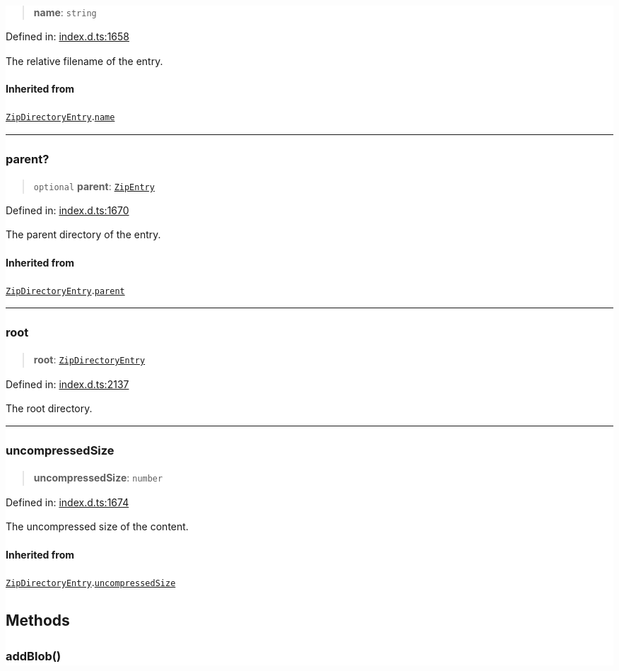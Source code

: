 > **name**: `string`

Defined in: [index.d.ts:1658](https://github.com/gildas-lormeau/zip.js/blob/f3a32a7ff6dfd704bbdd861b62eec086ef8a7c94/index.d.ts#L1658)

The relative filename of the entry.

#### Inherited from

[`ZipDirectoryEntry`](ZipDirectoryEntry.md).[`name`](ZipDirectoryEntry.md#name)

***

### parent?

> `optional` **parent**: [`ZipEntry`](ZipEntry.md)

Defined in: [index.d.ts:1670](https://github.com/gildas-lormeau/zip.js/blob/f3a32a7ff6dfd704bbdd861b62eec086ef8a7c94/index.d.ts#L1670)

The parent directory of the entry.

#### Inherited from

[`ZipDirectoryEntry`](ZipDirectoryEntry.md).[`parent`](ZipDirectoryEntry.md#parent)

***

### root

> **root**: [`ZipDirectoryEntry`](ZipDirectoryEntry.md)

Defined in: [index.d.ts:2137](https://github.com/gildas-lormeau/zip.js/blob/f3a32a7ff6dfd704bbdd861b62eec086ef8a7c94/index.d.ts#L2137)

The root directory.

***

### uncompressedSize

> **uncompressedSize**: `number`

Defined in: [index.d.ts:1674](https://github.com/gildas-lormeau/zip.js/blob/f3a32a7ff6dfd704bbdd861b62eec086ef8a7c94/index.d.ts#L1674)

The uncompressed size of the content.

#### Inherited from

[`ZipDirectoryEntry`](ZipDirectoryEntry.md).[`uncompressedSize`](ZipDirectoryEntry.md#uncompressedsize)

## Methods

### addBlob()
